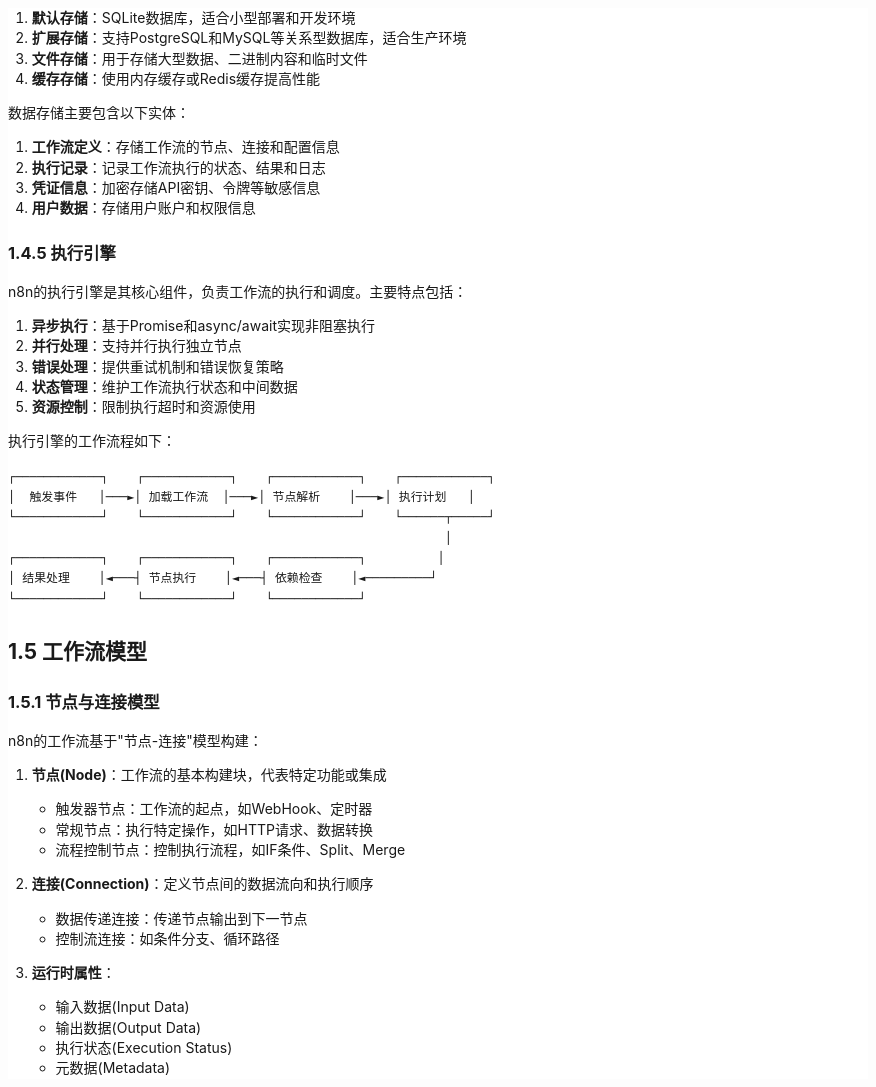 1. **默认存储**：SQLite数据库，适合小型部署和开发环境
2. **扩展存储**：支持PostgreSQL和MySQL等关系型数据库，适合生产环境
3. **文件存储**：用于存储大型数据、二进制内容和临时文件
4. **缓存存储**：使用内存缓存或Redis缓存提高性能

数据存储主要包含以下实体：

1. **工作流定义**：存储工作流的节点、连接和配置信息
2. **执行记录**：记录工作流执行的状态、结果和日志
3. **凭证信息**：加密存储API密钥、令牌等敏感信息
4. **用户数据**：存储用户账户和权限信息

### 1.4.5 执行引擎

n8n的执行引擎是其核心组件，负责工作流的执行和调度。主要特点包括：

1. **异步执行**：基于Promise和async/await实现非阻塞执行
2. **并行处理**：支持并行执行独立节点
3. **错误处理**：提供重试机制和错误恢复策略
4. **状态管理**：维护工作流执行状态和中间数据
5. **资源控制**：限制执行超时和资源使用

执行引擎的工作流程如下：

```text
┌────────────┐    ┌────────────┐    ┌────────────┐    ┌────────────┐
│  触发事件   │───►│ 加载工作流  │───►│ 节点解析    │───►│ 执行计划   │
└────────────┘    └────────────┘    └────────────┘    └──────┬─────┘
                                                             │
┌────────────┐    ┌────────────┐    ┌────────────┐          │
│ 结果处理    │◄───┤ 节点执行    │◄───┤ 依赖检查    │◄─────────┘
└────────────┘    └────────────┘    └────────────┘

```

## 1.5 工作流模型

### 1.5.1 节点与连接模型

n8n的工作流基于"节点-连接"模型构建：

1. **节点(Node)**：工作流的基本构建块，代表特定功能或集成
   - 触发器节点：工作流的起点，如WebHook、定时器
   - 常规节点：执行特定操作，如HTTP请求、数据转换
   - 流程控制节点：控制执行流程，如IF条件、Split、Merge

2. **连接(Connection)**：定义节点间的数据流向和执行顺序
   - 数据传递连接：传递节点输出到下一节点
   - 控制流连接：如条件分支、循环路径

3. **运行时属性**：
   - 输入数据(Input Data)
   - 输出数据(Output Data)
   - 执行状态(Execution Status)
   - 元数据(Metadata)
